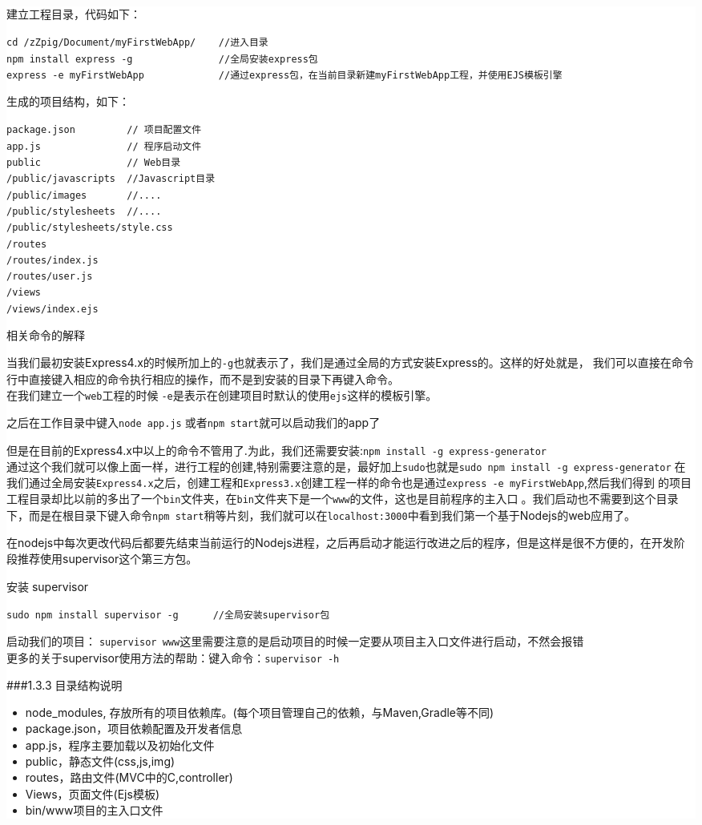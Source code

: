 建立工程目录，代码如下：

```{bash}
cd /zZpig/Document/myFirstWebApp/    //进入目录
npm install express -g               //全局安装express包
express -e myFirstWebApp             //通过express包，在当前目录新建myFirstWebApp工程，并使用EJS模板引擎
```

生成的项目结构，如下：

```{bash}
package.json         // 项目配置文件
app.js               // 程序启动文件
public               // Web目录 
/public/javascripts  //Javascript目录
/public/images       //....
/public/stylesheets  //....
/public/stylesheets/style.css  
/routes  
/routes/index.js  
/routes/user.js  
/views  
/views/index.ejs   
```


相关命令的解释

当我们最初安装Express4.x的时候所加上的`-g`也就表示了，我们是通过全局的方式安装Express的。这样的好处就是，
我们可以直接在命令行中直接键入相应的命令执行相应的操作，而不是到安装的目录下再键入命令。  
在我们建立一个`web`工程的时候 `-e`是表示在创建项目时默认的使用`ejs`这样的模板引擎。

之后在工作目录中键入`node app.js` 或者`npm start`就可以启动我们的app了  


但是在目前的Express4.x中以上的命令不管用了.为此，我们还需要安装:`npm install -g express-generator`  
通过这个我们就可以像上面一样，进行工程的创建,特别需要注意的是，最好加上`sudo`也就是`sudo npm install -g express-generator`
在我们通过全局安装`Express4.x`之后，创建工程和`Express3.x`创建工程一样的命令也是通过`express -e myFirstWebApp`,然后我们得到
的项目工程目录却比以前的多出了一个`bin`文件夹，在`bin`文件夹下是一个`www`的文件，这也是目前程序的主入口
。我们启动也不需要到这个目录下，而是在根目录下键入命令`npm start`稍等片刻，我们就可以在`localhost:3000`中看到我们第一个基于Nodejs的web应用了。  

在nodejs中每次更改代码后都要先结束当前运行的Nodejs进程，之后再启动才能运行改进之后的程序，但是这样是很不方便的，在开发阶段推荐使用supervisor这个第三方包。  

安装 supervisor
```{bash}
sudo npm install supervisor -g      //全局安装supervisor包
```

启动我们的项目： `supervisor www`这里需要注意的是启动项目的时候一定要从项目主入口文件进行启动，不然会报错  
更多的关于supervisor使用方法的帮助：键入命令：`supervisor -h`    

###1.3.3 目录结构说明

+ node_modules, 存放所有的项目依赖库。(每个项目管理自己的依赖，与Maven,Gradle等不同)  
+ package.json，项目依赖配置及开发者信息  
+ app.js，程序主要加载以及初始化文件  
+ public，静态文件(css,js,img)  
+ routes，路由文件(MVC中的C,controller)  
+ Views，页面文件(Ejs模板)  
+ bin/www项目的主入口文件
